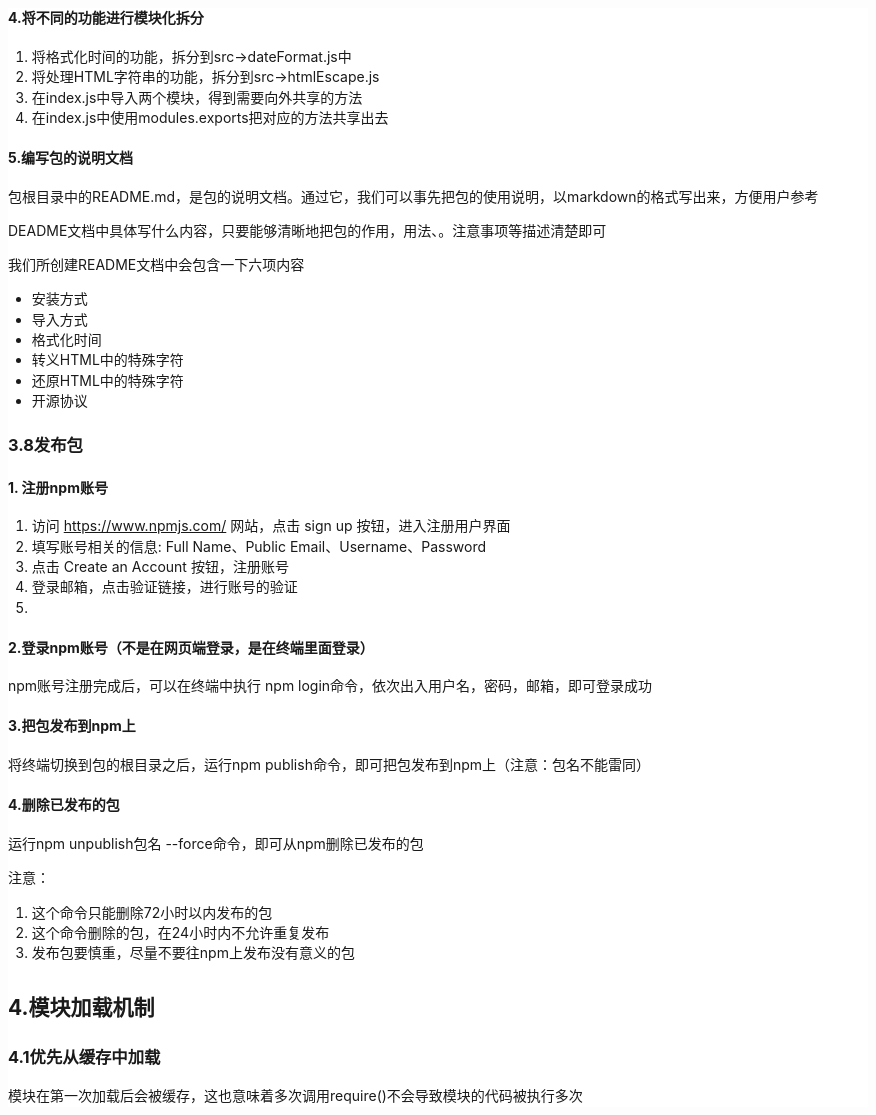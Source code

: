 #### 4.将不同的功能进行模块化拆分

1. 将格式化时间的功能，拆分到src->dateFormat.js中
2. 将处理HTML字符串的功能，拆分到src->htmlEscape.js
3. 在index.js中导入两个模块，得到需要向外共享的方法
4. 在index.js中使用modules.exports把对应的方法共享出去

#### 5.编写包的说明文档

包根目录中的README.md，是包的说明文档。通过它，我们可以事先把包的使用说明，以markdown的格式写出来，方便用户参考

DEADME文档中具体写什么内容，只要能够清晰地把包的作用，用法、。注意事项等描述清楚即可

我们所创建README文档中会包含一下六项内容

- 安装方式
- 导入方式
- 格式化时间
- 转义HTML中的特殊字符
- 还原HTML中的特殊字符
- 开源协议

### 3.8发布包

#### 1. 注册npm账号

1. 访问 https://www.npmjs.com/ 网站，点击 sign up 按钮，进入注册用户界面
2. 填写账号相关的信息: Full Name、Public Email、Username、Password
3. 点击 Create an Account 按钮，注册账号
4. 登录邮箱，点击验证链接，进行账号的验证
5. 

#### 2.登录npm账号（不是在网页端登录，是在终端里面登录）

npm账号注册完成后，可以在终端中执行 npm login命令，依次出入用户名，密码，邮箱，即可登录成功

#### 3.把包发布到npm上

将终端切换到包的根目录之后，运行npm publish命令，即可把包发布到npm上（注意：包名不能雷同）

#### 4.删除已发布的包

运行npm unpublish包名 --force命令，即可从npm删除已发布的包

注意：

1. 这个命令只能删除72小时以内发布的包
2. 这个命令删除的包，在24小时内不允许重复发布
3. 发布包要慎重，尽量不要往npm上发布没有意义的包

## 4.模块加载机制

### 4.1优先从缓存中加载

模块在第一次加载后会被缓存，这也意味着多次调用require()不会导致模块的代码被执行多次
